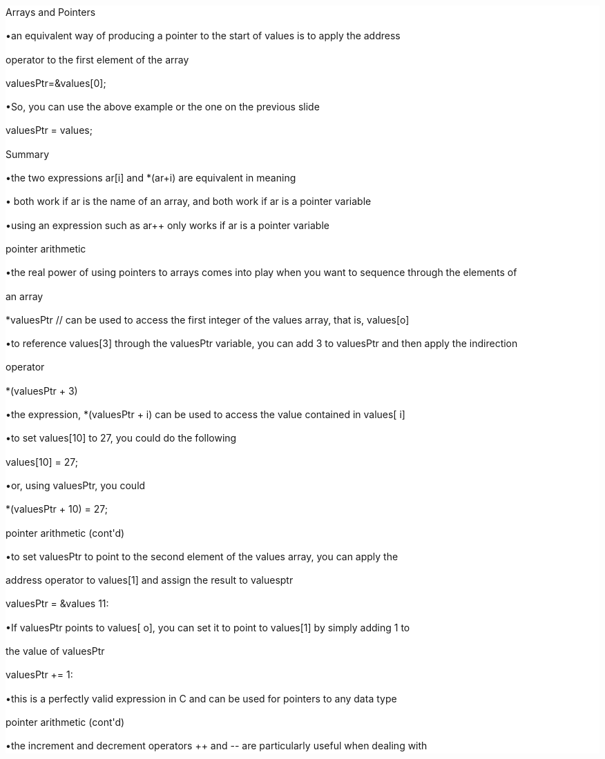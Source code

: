 Arrays and Pointers

•an equivalent way of producing a pointer to the start of values is to apply the address

operator to the first element of the array

valuesPtr=&values[0];

•So, you can use the above example or the one on the previous slide

valuesPtr = values;

Summary

•the two expressions ar[i] and *(ar+i) are equivalent in meaning

• both work if ar is the name of an array, and both work if ar is a pointer variable

•using an expression such as ar++ only works if ar is a pointer variable

pointer arithmetic

•the real power of using pointers to arrays comes into play when you want to sequence through the elements of

an array

*valuesPtr // can be used to access the first integer of the values array, that is, values[o]

•to reference values[3] through the valuesPtr variable, you can add 3 to valuesPtr and then apply the indirection

operator

*(valuesPtr + 3)

•the expression, *(valuesPtr + i) can be used to access the value contained in values[ i]

•to set values[10] to 27, you could do the following

values[10] = 27;

•or, using valuesPtr, you could

*(valuesPtr + 10) = 27;

pointer arithmetic (cont'd)

•to set valuesPtr to point to the second element of the values array, you can apply the

address operator to values[1] and assign the result to valuesptr

valuesPtr = &values 11:

•If valuesPtr points to values[ o], you can set it to point to values[1] by simply adding 1 to

the value of valuesPtr

valuesPtr += 1:

•this is a perfectly valid expression in C and can be used for pointers to any data type

pointer arithmetic (cont'd)

•the increment and decrement operators ++ and -- are particularly useful when dealing with
